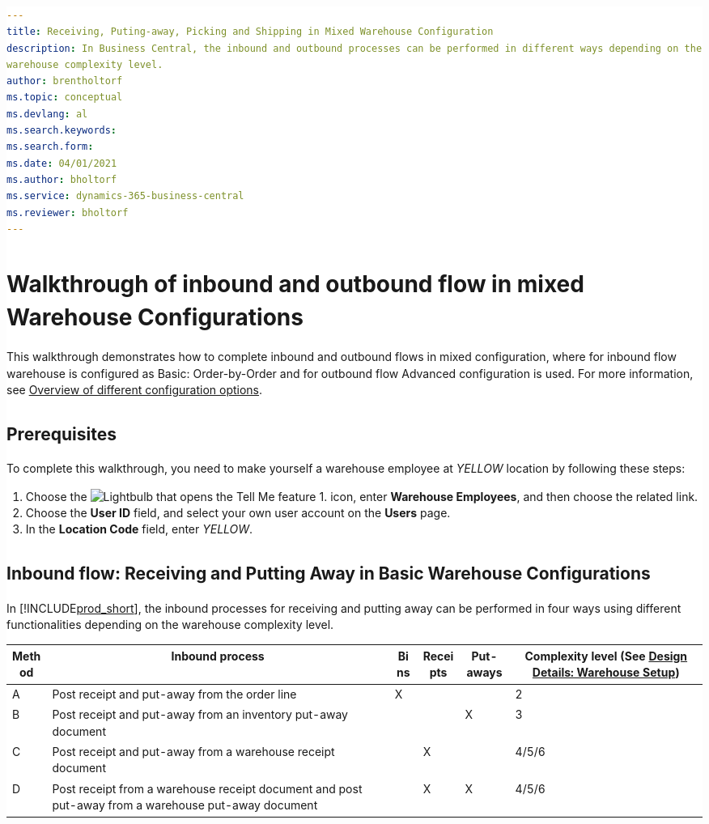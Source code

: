 ```yaml
---
title: Receiving, Puting-away, Picking and Shipping in Mixed Warehouse Configuration
description: In Business Central, the inbound and outbound processes can be performed in different ways depending on the warehouse complexity level. 
author: brentholtorf
ms.topic: conceptual
ms.devlang: al
ms.search.keywords:
ms.search.form: 
ms.date: 04/01/2021
ms.author: bholtorf
ms.service: dynamics-365-business-central
ms.reviewer: bholtorf
---
```


# Walkthrough of inbound and outbound flow in mixed Warehouse Configurations

This walkthrough demonstrates how to complete inbound and outbound flows in mixed configuration, where for inbound flow warehouse is configured as Basic: Order-by-Order and for outbound flow Advanced configuration is used. For more information, see [Overview of different configuration options](../../design-details-warehouse-management.md#overview-of-different-configuration-options).

## Prerequisites  
To complete this walkthrough, you need to make yourself a warehouse employee at *YELLOW* location by following these steps:  
1. Choose the ![Lightbulb that opens the Tell Me feature 1.](../../media/ui-search/search_small.png "Tell me what you want to do") icon, enter **Warehouse Employees**, and then choose the related link.  
2. Choose the **User ID** field, and select your own user account on the **Users** page.  
3. In the **Location Code** field, enter *YELLOW*.  

## Inbound flow: Receiving and Putting Away in Basic Warehouse Configurations

In [!INCLUDE[prod_short](../../includes/prod_short.md)], the inbound processes for receiving and putting away can be performed in four ways using different functionalities depending on the warehouse complexity level.  

|Method|Inbound process|Bins|Receipts|Put-aways|Complexity level (See [Design Details: Warehouse Setup](../../design-details-warehouse-setup.md))|  
|------------|---------------------|----------|--------------|----------------|--------------------------------------------------------------------------------------------------------------------|  
|A|Post receipt and put-away from the order line|X|||2|  
|B|Post receipt and put-away from an inventory put-away document|||X|3|  
|C|Post receipt and put-away from a warehouse receipt document||X||4/5/6|  
|D|Post receipt from a warehouse receipt document and post put-away from a warehouse put-away document||X|X|4/5/6|  
